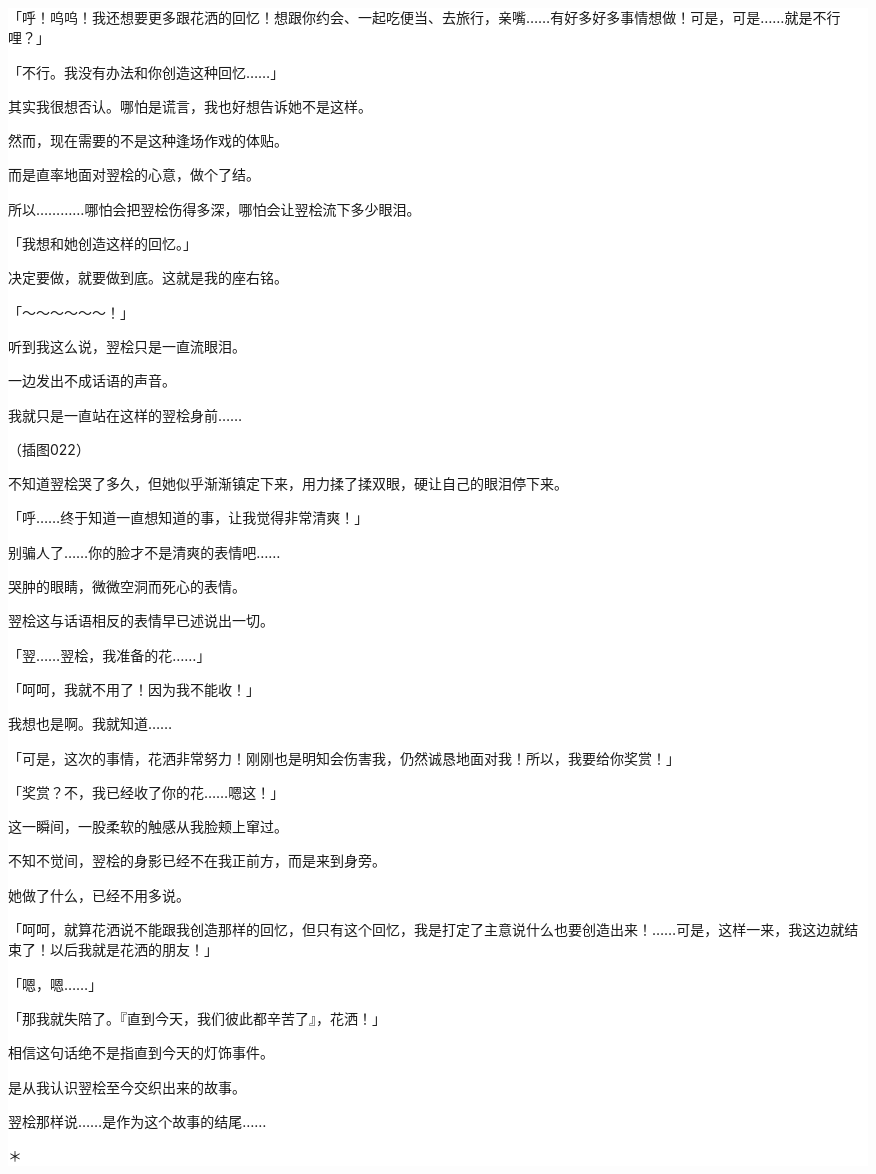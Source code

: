 「呼！呜呜！我还想要更多跟花洒的回忆！想跟你约会、一起吃便当、去旅行，亲嘴……有好多好多事情想做！可是，可是……就是不行哩？」

「不行。我没有办法和你创造这种回忆……」

其实我很想否认。哪怕是谎言，我也好想告诉她不是这样。

然而，现在需要的不是这种逢场作戏的体贴。

而是直率地面对翌桧的心意，做个了结。

所以…………哪怕会把翌桧伤得多深，哪怕会让翌桧流下多少眼泪。

「我想和她创造这样的回忆。」

决定要做，就要做到底。这就是我的座右铭。

「～～～～～～！」

听到我这么说，翌桧只是一直流眼泪。

一边发出不成话语的声音。

我就只是一直站在这样的翌桧身前……

（插图022）

不知道翌桧哭了多久，但她似乎渐渐镇定下来，用力揉了揉双眼，硬让自己的眼泪停下来。

「呼……终于知道一直想知道的事，让我觉得非常清爽！」

别骗人了……你的脸才不是清爽的表情吧……

哭肿的眼睛，微微空洞而死心的表情。

翌桧这与话语相反的表情早已述说出一切。

「翌……翌桧，我准备的花……」

「呵呵，我就不用了！因为我不能收！」

我想也是啊。我就知道……

「可是，这次的事情，花洒非常努力！刚刚也是明知会伤害我，仍然诚恳地面对我！所以，我要给你奖赏！」

「奖赏？不，我已经收了你的花……嗯这！」

这一瞬间，一股柔软的触感从我脸颊上窜过。

不知不觉间，翌桧的身影已经不在我正前方，而是来到身旁。

她做了什么，已经不用多说。

「呵呵，就算花洒说不能跟我创造那样的回忆，但只有这个回忆，我是打定了主意说什么也要创造出来！……可是，这样一来，我这边就结束了！以后我就是花洒的朋友！」

「嗯，嗯……」

「那我就失陪了。『直到今天，我们彼此都辛苦了』，花洒！」

相信这句话绝不是指直到今天的灯饰事件。

是从我认识翌桧至今交织出来的故事。

翌桧那样说……是作为这个故事的结尾……

＊
